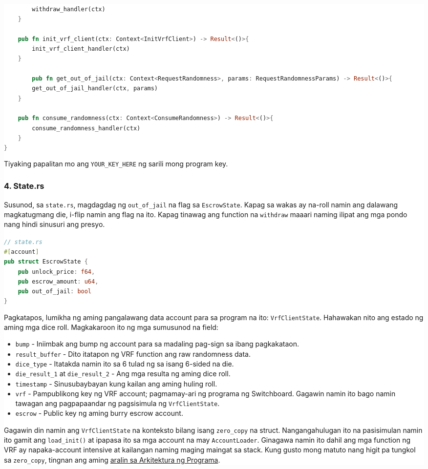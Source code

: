 ```rust
        withdraw_handler(ctx)
    }

    pub fn init_vrf_client(ctx: Context<InitVrfClient>) -> Result<()>{
        init_vrf_client_handler(ctx)
    }

		pub fn get_out_of_jail(ctx: Context<RequestRandomness>, params: RequestRandomnessParams) -> Result<()>{
        get_out_of_jail_handler(ctx, params)
    }

    pub fn consume_randomness(ctx: Context<ConsumeRandomness>) -> Result<()>{
        consume_randomness_handler(ctx)
    }
}
```

Tiyaking papalitan mo ang `YOUR_KEY_HERE` ng sarili mong program key.

### 4. State.rs

Susunod, sa `state.rs`, magdagdag ng `out_of_jail` na flag sa `EscrowState`. Kapag sa wakas ay na-roll namin ang dalawang magkatugmang die, i-flip namin ang flag na ito. Kapag tinawag ang function na `withdraw` maaari naming ilipat ang mga pondo nang hindi sinusuri ang presyo.

```rust
// state.rs
#[account]
pub struct EscrowState {
    pub unlock_price: f64,
    pub escrow_amount: u64,
    pub out_of_jail: bool
}
```

Pagkatapos, lumikha ng aming pangalawang data account para sa program na ito: `VrfClientState`. Hahawakan nito ang estado ng aming mga dice roll. Magkakaroon ito ng mga sumusunod na field:

- `bump` - Iniimbak ang bump ng account para sa madaling pag-sign sa ibang pagkakataon.
- `result_buffer` - Dito itatapon ng VRF function ang raw randomness data.
- `dice_type` - Itatakda namin ito sa 6 tulad ng sa isang 6-sided na die.
- `die_result_1` at `die_result_2` - Ang mga resulta ng aming dice roll.
- `timestamp` - Sinusubaybayan kung kailan ang aming huling roll.
- `vrf` - Pampublikong key ng VRF account; pagmamay-ari ng programa ng Switchboard. Gagawin namin ito bago namin tawagan ang pagpapaandar ng pagsisimula ng `VrfClientState`.
- `escrow` - Public key ng aming burry escrow account.

Gagawin din namin ang `VrfClientState` na konteksto bilang isang `zero_copy` na struct. Nangangahulugan ito na pasisimulan namin ito gamit ang `load_init()` at ipapasa ito sa mga account na may `AccountLoader`. Ginagawa namin ito dahil ang mga function ng VRF ay napaka-account intensive at kailangan naming maging maingat sa stack. Kung gusto mong matuto nang higit pa tungkol sa `zero_copy`, tingnan ang aming [aralin sa Arkitektura ng Programa](../program-architecture.md).
